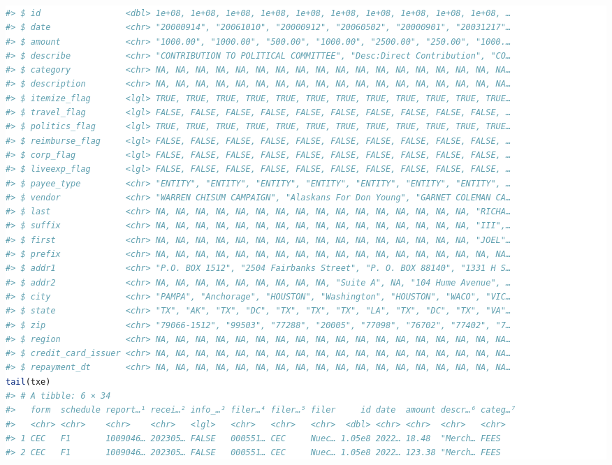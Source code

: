 ``` r
#> $ id                 <dbl> 1e+08, 1e+08, 1e+08, 1e+08, 1e+08, 1e+08, 1e+08, 1e+08, 1e+08, 1e+08, …
#> $ date               <chr> "20000914", "20061010", "20000912", "20060502", "20000901", "20031217"…
#> $ amount             <chr> "1000.00", "1000.00", "500.00", "1000.00", "2500.00", "250.00", "1000.…
#> $ describe           <chr> "CONTRIBUTION TO POLITICAL COMMITTEE", "Desc:Direct Contribution", "CO…
#> $ category           <chr> NA, NA, NA, NA, NA, NA, NA, NA, NA, NA, NA, NA, NA, NA, NA, NA, NA, NA…
#> $ description        <chr> NA, NA, NA, NA, NA, NA, NA, NA, NA, NA, NA, NA, NA, NA, NA, NA, NA, NA…
#> $ itemize_flag       <lgl> TRUE, TRUE, TRUE, TRUE, TRUE, TRUE, TRUE, TRUE, TRUE, TRUE, TRUE, TRUE…
#> $ travel_flag        <lgl> FALSE, FALSE, FALSE, FALSE, FALSE, FALSE, FALSE, FALSE, FALSE, FALSE, …
#> $ politics_flag      <lgl> TRUE, TRUE, TRUE, TRUE, TRUE, TRUE, TRUE, TRUE, TRUE, TRUE, TRUE, TRUE…
#> $ reimburse_flag     <lgl> FALSE, FALSE, FALSE, FALSE, FALSE, FALSE, FALSE, FALSE, FALSE, FALSE, …
#> $ corp_flag          <lgl> FALSE, FALSE, FALSE, FALSE, FALSE, FALSE, FALSE, FALSE, FALSE, FALSE, …
#> $ liveexp_flag       <lgl> FALSE, FALSE, FALSE, FALSE, FALSE, FALSE, FALSE, FALSE, FALSE, FALSE, …
#> $ payee_type         <chr> "ENTITY", "ENTITY", "ENTITY", "ENTITY", "ENTITY", "ENTITY", "ENTITY", …
#> $ vendor             <chr> "WARREN CHISUM CAMPAIGN", "Alaskans For Don Young", "GARNET COLEMAN CA…
#> $ last               <chr> NA, NA, NA, NA, NA, NA, NA, NA, NA, NA, NA, NA, NA, NA, NA, NA, "RICHA…
#> $ suffix             <chr> NA, NA, NA, NA, NA, NA, NA, NA, NA, NA, NA, NA, NA, NA, NA, NA, "III",…
#> $ first              <chr> NA, NA, NA, NA, NA, NA, NA, NA, NA, NA, NA, NA, NA, NA, NA, NA, "JOEL"…
#> $ prefix             <chr> NA, NA, NA, NA, NA, NA, NA, NA, NA, NA, NA, NA, NA, NA, NA, NA, NA, NA…
#> $ addr1              <chr> "P.O. BOX 1512", "2504 Fairbanks Street", "P. O. BOX 88140", "1331 H S…
#> $ addr2              <chr> NA, NA, NA, NA, NA, NA, NA, NA, NA, "Suite A", NA, "104 Hume Avenue", …
#> $ city               <chr> "PAMPA", "Anchorage", "HOUSTON", "Washington", "HOUSTON", "WACO", "VIC…
#> $ state              <chr> "TX", "AK", "TX", "DC", "TX", "TX", "TX", "LA", "TX", "DC", "TX", "VA"…
#> $ zip                <chr> "79066-1512", "99503", "77288", "20005", "77098", "76702", "77402", "7…
#> $ region             <chr> NA, NA, NA, NA, NA, NA, NA, NA, NA, NA, NA, NA, NA, NA, NA, NA, NA, NA…
#> $ credit_card_issuer <chr> NA, NA, NA, NA, NA, NA, NA, NA, NA, NA, NA, NA, NA, NA, NA, NA, NA, NA…
#> $ repayment_dt       <chr> NA, NA, NA, NA, NA, NA, NA, NA, NA, NA, NA, NA, NA, NA, NA, NA, NA, NA…
tail(txe)
#> # A tibble: 6 × 34
#>   form  schedule report…¹ recei…² info_…³ filer…⁴ filer…⁵ filer     id date  amount descr…⁶ categ…⁷
#>   <chr> <chr>    <chr>    <chr>   <lgl>   <chr>   <chr>   <chr>  <dbl> <chr> <chr>  <chr>   <chr>  
#> 1 CEC   F1       1009046… 202305… FALSE   000551… CEC     Nuec… 1.05e8 2022… 18.48  "Merch… FEES   
#> 2 CEC   F1       1009046… 202305… FALSE   000551… CEC     Nuec… 1.05e8 2022… 123.38 "Merch… FEES   
```
